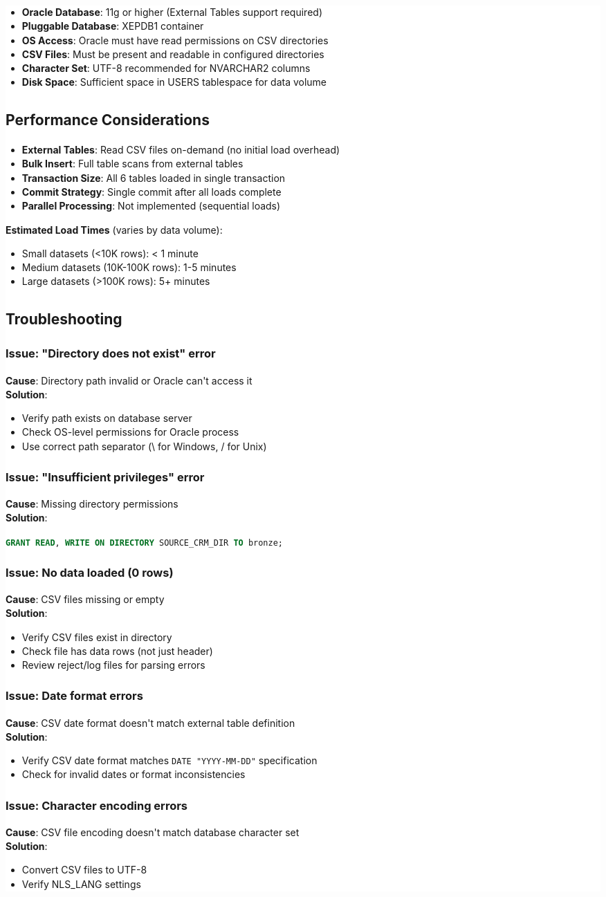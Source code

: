 - **Oracle Database**: 11g or higher (External Tables support required)
- **Pluggable Database**: XEPDB1 container
- **OS Access**: Oracle must have read permissions on CSV directories
- **CSV Files**: Must be present and readable in configured directories
- **Character Set**: UTF-8 recommended for NVARCHAR2 columns
- **Disk Space**: Sufficient space in USERS tablespace for data volume

## Performance Considerations

- **External Tables**: Read CSV files on-demand (no initial load overhead)
- **Bulk Insert**: Full table scans from external tables
- **Transaction Size**: All 6 tables loaded in single transaction
- **Commit Strategy**: Single commit after all loads complete
- **Parallel Processing**: Not implemented (sequential loads)

**Estimated Load Times** (varies by data volume):
- Small datasets (<10K rows): < 1 minute
- Medium datasets (10K-100K rows): 1-5 minutes  
- Large datasets (>100K rows): 5+ minutes

## Troubleshooting

### Issue: "Directory does not exist" error
**Cause**: Directory path invalid or Oracle can't access it  
**Solution**: 
- Verify path exists on database server
- Check OS-level permissions for Oracle process
- Use correct path separator (\ for Windows, / for Unix)

### Issue: "Insufficient privileges" error
**Cause**: Missing directory permissions  
**Solution**: 
```sql
GRANT READ, WRITE ON DIRECTORY SOURCE_CRM_DIR TO bronze;
```

### Issue: No data loaded (0 rows)
**Cause**: CSV files missing or empty  
**Solution**: 
- Verify CSV files exist in directory
- Check file has data rows (not just header)
- Review reject/log files for parsing errors

### Issue: Date format errors
**Cause**: CSV date format doesn't match external table definition  
**Solution**: 
- Verify CSV date format matches `DATE "YYYY-MM-DD"` specification
- Check for invalid dates or format inconsistencies

### Issue: Character encoding errors
**Cause**: CSV file encoding doesn't match database character set  
**Solution**: 
- Convert CSV files to UTF-8
- Verify NLS_LANG settings
